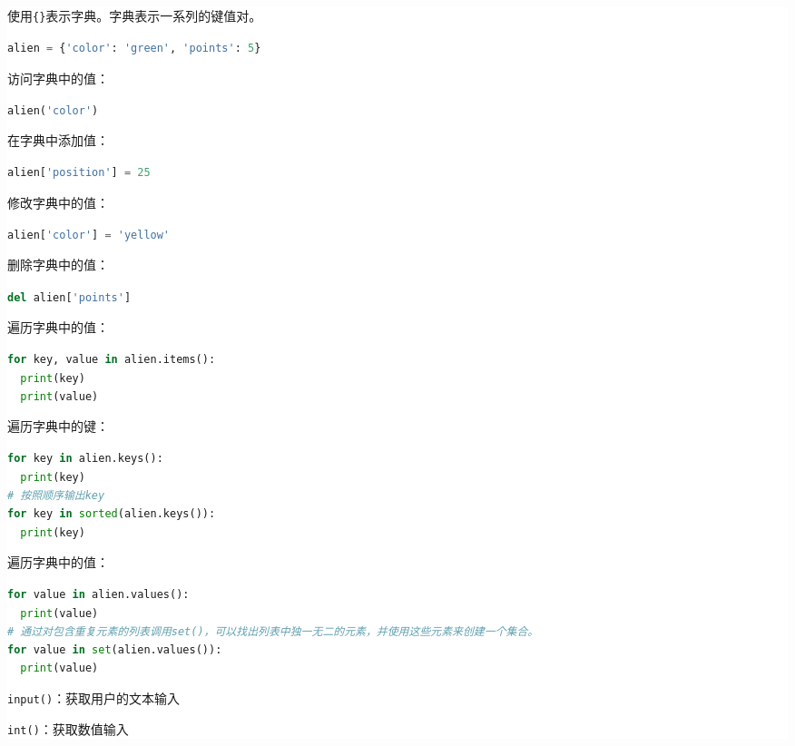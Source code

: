 使用`{}`表示字典。字典表示一系列的键值对。

```python
alien = {'color': 'green', 'points': 5}
```

访问字典中的值：

```python
alien('color')
```

在字典中添加值：

```python
alien['position'] = 25
```

修改字典中的值：

```python
alien['color'] = 'yellow'
```

删除字典中的值：

```python
del alien['points']
```

遍历字典中的值：

```python
for key, value in alien.items():
  print(key)
  print(value)
```

遍历字典中的键：

```python
for key in alien.keys():
  print(key)
# 按照顺序输出key
for key in sorted(alien.keys()):
  print(key)
```

遍历字典中的值：

```python
for value in alien.values():
  print(value)
# 通过对包含重复元素的列表调用set()，可以找出列表中独一无二的元素，并使用这些元素来创建一个集合。
for value in set(alien.values()):
  print(value)
```

`input()`：获取用户的文本输入

`int()`：获取数值输入
